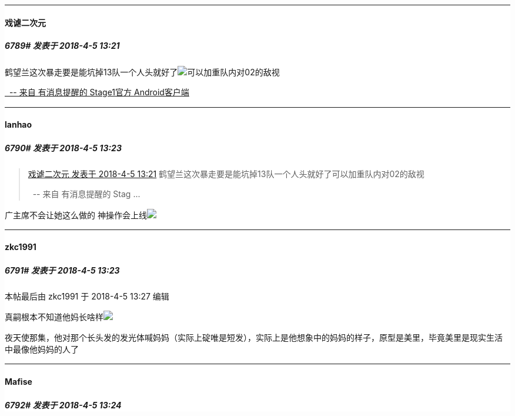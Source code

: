 





-----

####  戏谑二次元  
##### 6789#       发表于 2018-4-5 13:21




鹤望兰这次暴走要是能坑掉13队一个人头就好了<img src="https://static.saraba1st.com/image/smiley/face2017/009.gif" referrerpolicy="no-referrer">可以加重队内对02的敌视

[  -- 来自 有消息提醒的 Stage1官方 Android客户端](https://www.coolapk.com/apk/140634)







-----

####  lanhao  
##### 6790#       发表于 2018-4-5 13:23



<blockquote><a href="httphttps://bbs.saraba1st.com/2b/forum.php?mod=redirect&amp;goto=findpost&amp;pid=39101330&amp;ptid=1594613" target="_blank">戏谑二次元 发表于 2018-4-5 13:21</a>
鹤望兰这次暴走要是能坑掉13队一个人头就好了可以加重队内对02的敌视

  -- 来自 有消息提醒的 Stag ...</blockquote>
广主席不会让她这么做的 神操作会上线<img src="https://static.saraba1st.com/image/smiley/face2017/068.png" referrerpolicy="no-referrer">







-----

####  zkc1991  
##### 6791#       发表于 2018-4-5 13:23



 本帖最后由 zkc1991 于 2018-4-5 13:27 编辑 

真嗣根本不知道他妈长啥样<img src="https://static.saraba1st.com/image/smiley/face2017/001.png" referrerpolicy="no-referrer">

夜天使那集，他对那个长头发的发光体喊妈妈（实际上碇唯是短发），实际上是他想象中的妈妈的样子，原型是美里，毕竟美里是现实生活中最像他妈妈的人了







-----

####  Mafise  
##### 6792#       发表于 2018-4-5 13:24
